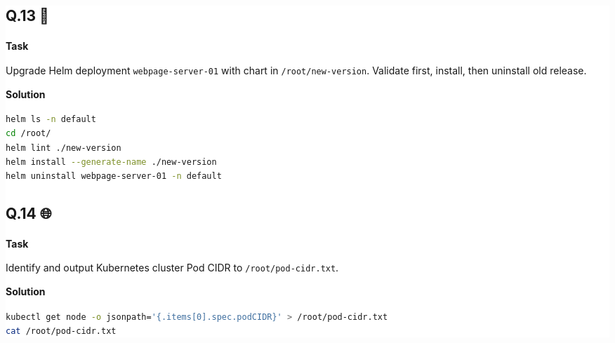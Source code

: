 ## Q.13 📄

**Task**

Upgrade Helm deployment `webpage-server-01` with chart in `/root/new-version`. Validate first, install, then uninstall old release.

**Solution**

```bash
helm ls -n default
cd /root/
helm lint ./new-version
helm install --generate-name ./new-version
helm uninstall webpage-server-01 -n default
```

## Q.14 🌐

**Task**

Identify and output Kubernetes cluster Pod CIDR to `/root/pod-cidr.txt`.

**Solution**

```bash
kubectl get node -o jsonpath='{.items[0].spec.podCIDR}' > /root/pod-cidr.txt
cat /root/pod-cidr.txt
```
